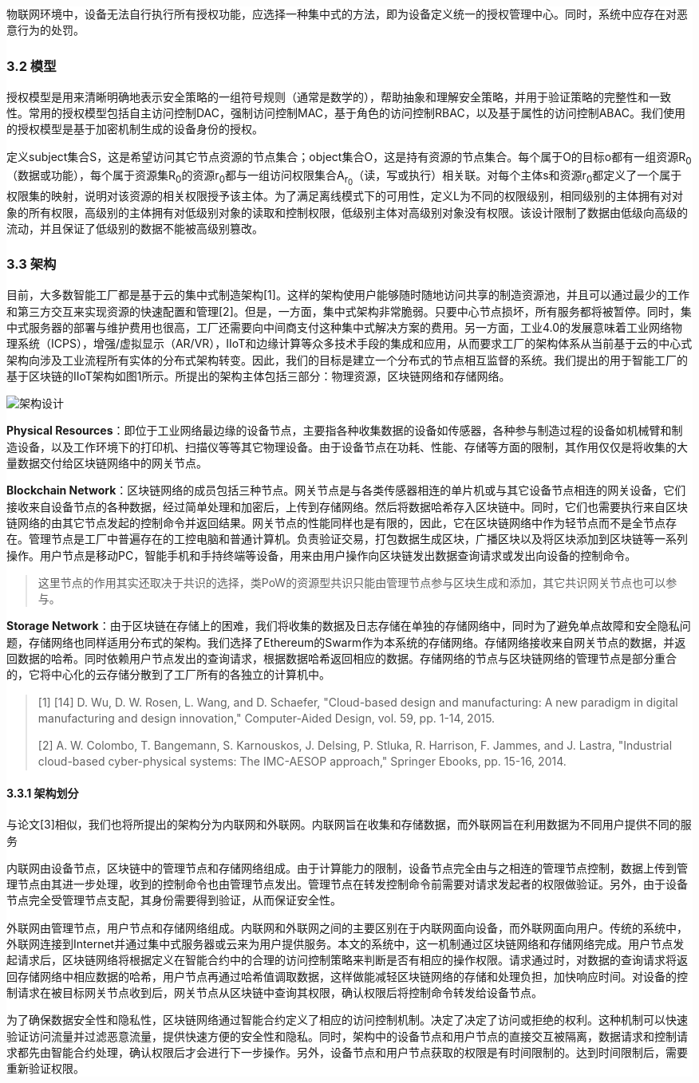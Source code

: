物联网环境中，设备无法自行执行所有授权功能，应选择一种集中式的方法，即为设备定义统一的授权管理中心。同时，系统中应存在对恶意行为的处罚。

### 3.2 模型

授权模型是用来清晰明确地表示安全策略的一组符号规则（通常是数学的），帮助抽象和理解安全策略，并用于验证策略的完整性和一致性。常用的授权模型包括自主访问控制DAC，强制访问控制MAC，基于角色的访问控制RBAC，以及基于属性的访问控制ABAC。我们使用的授权模型是基于加密机制生成的设备身份的授权。

定义subject集合S，这是希望访问其它节点资源的节点集合；object集合O，这是持有资源的节点集合。每个属于O的目标o都有一组资源R<sub>0</sub>（数据或功能），每个属于资源集R<sub>0</sub>的资源r<sub>0</sub>都与一组访问权限集合A<sub>r<sub>0</sub></sub>（读，写或执行）相关联。对每个主体s和资源r<sub>0</sub>都定义了一个属于权限集的映射，说明对该资源的相关权限授予该主体。为了满足离线模式下的可用性，定义L为不同的权限级别，相同级别的主体拥有对对象的所有权限，高级别的主体拥有对低级别对象的读取和控制权限，低级别主体对高级别对象没有权限。该设计限制了数据由低级向高级的流动，并且保证了低级别的数据不能被高级别篡改。

### 3.3 架构

目前，大多数智能工厂都是基于云的集中式制造架构[1]。这样的架构使用户能够随时随地访问共享的制造资源池，并且可以通过最少的工作和第三方交互来实现资源的快速配置和管理[2]。但是，一方面，集中式架构非常脆弱。只要中心节点损坏，所有服务都将被暂停。同时，集中式服务器的部署与维护费用也很高，工厂还需要向中间商支付这种集中式解决方案的费用。另一方面，工业4.0的发展意味着工业网络物理系统（ICPS），增强/虚拟显示（AR/VR），IIoT和边缘计算等众多技术手段的集成和应用，从而要求工厂的架构体系从当前基于云的中心式架构向涉及工业流程所有实体的分布式架构转变。因此，我们的目标是建立一个分布式的节点相互监督的系统。我们提出的用于智能工厂的基于区块链的IIoT架构如图1所示。所提出的架构主体包括三部分：物理资源，区块链网络和存储网络。

![架构设计](https://user-images.githubusercontent.com/26682846/71582042-3fb74500-2b43-11ea-8041-d2bcd7adb738.png)



**Physical Resources**：即位于工业网络最边缘的设备节点，主要指各种收集数据的设备如传感器，各种参与制造过程的设备如机械臂和制造设备，以及工作环境下的打印机、扫描仪等等其它物理设备。由于设备节点在功耗、性能、存储等方面的限制，其作用仅仅是将收集的大量数据交付给区块链网络中的网关节点。

**Blockchain Network**：区块链网络的成员包括三种节点。网关节点是与各类传感器相连的单片机或与其它设备节点相连的网关设备，它们接收来自设备节点的各种数据，经过简单处理和加密后，上传到存储网络。然后将数据哈希存入区块链中。同时，它们也需要执行来自区块链网络的由其它节点发起的控制命令并返回结果。网关节点的性能同样也是有限的，因此，它在区块链网络中作为轻节点而不是全节点存在。管理节点是工厂中普遍存在的工控电脑和普通计算机。负责验证交易，打包数据生成区块，广播区块以及将区块添加到区块链等一系列操作。用户节点是移动PC，智能手机和手持终端等设备，用来由用户操作向区块链发出数据查询请求或发出向设备的控制命令。

> 这里节点的作用其实还取决于共识的选择，类PoW的资源型共识只能由管理节点参与区块生成和添加，其它共识网关节点也可以参与。

**Storage Network**：由于区块链在存储上的困难，我们将收集的数据及日志存储在单独的存储网络中，同时为了避免单点故障和安全隐私问题，存储网络也同样适用分布式的架构。我们选择了Ethereum的Swarm作为本系统的存储网络。存储网络接收来自网关节点的数据，并返回数据的哈希。同时依赖用户节点发出的查询请求，根据数据哈希返回相应的数据。存储网络的节点与区块链网络的管理节点是部分重合的，它将中心化的云存储分散到了工厂所有的各独立的计算机中。

> [1] [14] D. Wu, D. W. Rosen, L. Wang, and D. Schaefer, "Cloud-based design and manufacturing: A new paradigm in digital manufacturing and design innovation," Computer-Aided Design, vol. 59, pp. 1-14, 2015. 
>
> [2] A. W. Colombo, T. Bangemann, S. Karnouskos, J. Delsing, P. Stluka, R. Harrison, F. Jammes, and J. Lastra, "Industrial cloud-based cyber-physical systems: The IMC-AESOP approach," Springer Ebooks, pp. 15-16, 2014. 

#### 3.3.1 架构划分

与论文[3]相似，我们也将所提出的架构分为内联网和外联网。内联网旨在收集和存储数据，而外联网旨在利用数据为不同用户提供不同的服务

内联网由设备节点，区块链中的管理节点和存储网络组成。由于计算能力的限制，设备节点完全由与之相连的管理节点控制，数据上传到管理节点由其进一步处理，收到的控制命令也由管理节点发出。管理节点在转发控制命令前需要对请求发起者的权限做验证。另外，由于设备节点完全受管理节点支配，其身份需要得到验证，从而保证安全性。

外联网由管理节点，用户节点和存储网络组成。内联网和外联网之间的主要区别在于内联网面向设备，而外联网面向用户。传统的系统中，外联网连接到Internet并通过集中式服务器或云来为用户提供服务。本文的系统中，这一机制通过区块链网络和存储网络完成。用户节点发起请求后，区块链网络将根据定义在智能合约中的合理的访问控制策略来判断是否有相应的操作权限。请求通过时，对数据的查询请求将返回存储网络中相应数据的哈希，用户节点再通过哈希值调取数据，这样做能减轻区块链网络的存储和处理负担，加快响应时间。对设备的控制请求在被目标网关节点收到后，网关节点从区块链中查询其权限，确认权限后将控制命令转发给设备节点。

为了确保数据安全性和隐私性，区块链网络通过智能合约定义了相应的访问控制机制。决定了决定了访问或拒绝的权利。这种机制可以快速验证访问流量并过滤恶意流量，提供快速方便的安全性和隐私。同时，架构中的设备节点和用户节点的直接交互被隔离，数据请求和控制请求都先由智能合约处理，确认权限后才会进行下一步操作。另外，设备节点和用户节点获取的权限是有时间限制的。达到时间限制后，需要重新验证权限。
